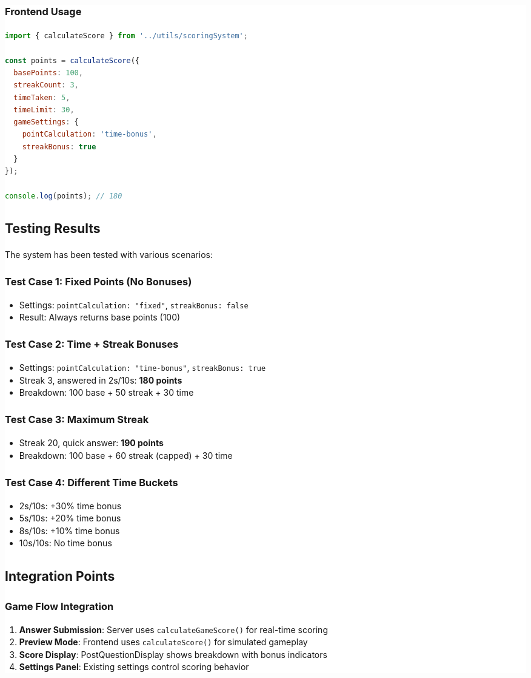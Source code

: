### Frontend Usage

```javascript
import { calculateScore } from '../utils/scoringSystem';

const points = calculateScore({
  basePoints: 100,
  streakCount: 3,
  timeTaken: 5,
  timeLimit: 30,
  gameSettings: { 
    pointCalculation: 'time-bonus', 
    streakBonus: true 
  }
});

console.log(points); // 180
```

## Testing Results

The system has been tested with various scenarios:

### Test Case 1: Fixed Points (No Bonuses)
- Settings: `pointCalculation: "fixed"`, `streakBonus: false`
- Result: Always returns base points (100)

### Test Case 2: Time + Streak Bonuses
- Settings: `pointCalculation: "time-bonus"`, `streakBonus: true`
- Streak 3, answered in 2s/10s: **180 points**
- Breakdown: 100 base + 50 streak + 30 time

### Test Case 3: Maximum Streak
- Streak 20, quick answer: **190 points**
- Breakdown: 100 base + 60 streak (capped) + 30 time

### Test Case 4: Different Time Buckets
- 2s/10s: +30% time bonus
- 5s/10s: +20% time bonus  
- 8s/10s: +10% time bonus
- 10s/10s: No time bonus

## Integration Points

### Game Flow Integration

1. **Answer Submission**: Server uses `calculateGameScore()` for real-time scoring
2. **Preview Mode**: Frontend uses `calculateScore()` for simulated gameplay
3. **Score Display**: PostQuestionDisplay shows breakdown with bonus indicators
4. **Settings Panel**: Existing settings control scoring behavior
